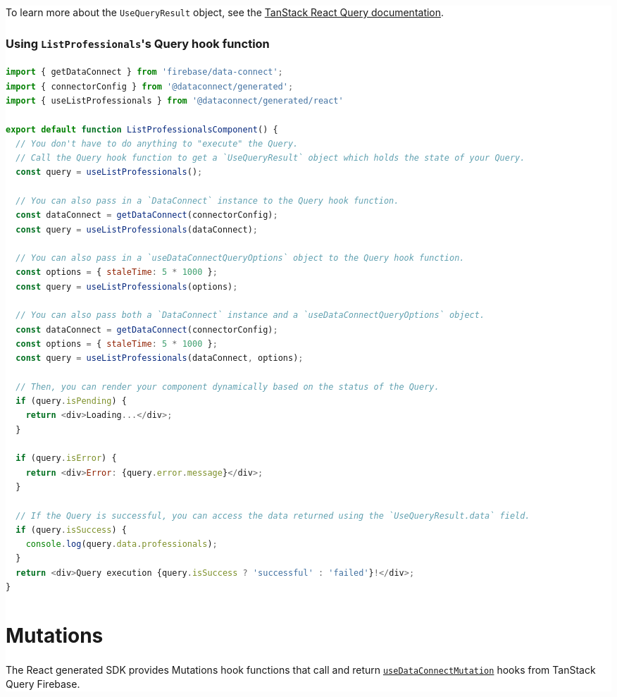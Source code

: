 To learn more about the `UseQueryResult` object, see the [TanStack React Query documentation](https://tanstack.com/query/v5/docs/framework/react/reference/useQuery).

### Using `ListProfessionals`'s Query hook function

```javascript
import { getDataConnect } from 'firebase/data-connect';
import { connectorConfig } from '@dataconnect/generated';
import { useListProfessionals } from '@dataconnect/generated/react'

export default function ListProfessionalsComponent() {
  // You don't have to do anything to "execute" the Query.
  // Call the Query hook function to get a `UseQueryResult` object which holds the state of your Query.
  const query = useListProfessionals();

  // You can also pass in a `DataConnect` instance to the Query hook function.
  const dataConnect = getDataConnect(connectorConfig);
  const query = useListProfessionals(dataConnect);

  // You can also pass in a `useDataConnectQueryOptions` object to the Query hook function.
  const options = { staleTime: 5 * 1000 };
  const query = useListProfessionals(options);

  // You can also pass both a `DataConnect` instance and a `useDataConnectQueryOptions` object.
  const dataConnect = getDataConnect(connectorConfig);
  const options = { staleTime: 5 * 1000 };
  const query = useListProfessionals(dataConnect, options);

  // Then, you can render your component dynamically based on the status of the Query.
  if (query.isPending) {
    return <div>Loading...</div>;
  }

  if (query.isError) {
    return <div>Error: {query.error.message}</div>;
  }

  // If the Query is successful, you can access the data returned using the `UseQueryResult.data` field.
  if (query.isSuccess) {
    console.log(query.data.professionals);
  }
  return <div>Query execution {query.isSuccess ? 'successful' : 'failed'}!</div>;
}
```

# Mutations

The React generated SDK provides Mutations hook functions that call and return [`useDataConnectMutation`](https://react-query-firebase.invertase.dev/react/data-connect/mutations) hooks from TanStack Query Firebase.
